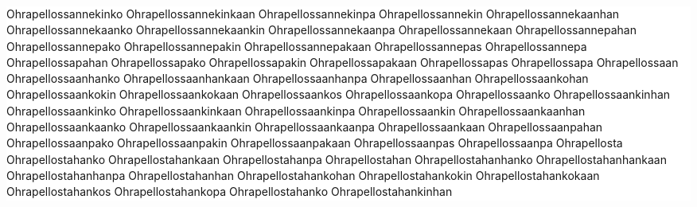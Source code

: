 Ohrapellossannekinko
Ohrapellossannekinkaan
Ohrapellossannekinpa
Ohrapellossannekin
Ohrapellossannekaanhan
Ohrapellossannekaanko
Ohrapellossannekaankin
Ohrapellossannekaanpa
Ohrapellossannekaan
Ohrapellossannepahan
Ohrapellossannepako
Ohrapellossannepakin
Ohrapellossannepakaan
Ohrapellossannepas
Ohrapellossannepa
Ohrapellossapahan
Ohrapellossapako
Ohrapellossapakin
Ohrapellossapakaan
Ohrapellossapas
Ohrapellossapa
Ohrapellossaan
Ohrapellossaanhanko
Ohrapellossaanhankaan
Ohrapellossaanhanpa
Ohrapellossaanhan
Ohrapellossaankohan
Ohrapellossaankokin
Ohrapellossaankokaan
Ohrapellossaankos
Ohrapellossaankopa
Ohrapellossaanko
Ohrapellossaankinhan
Ohrapellossaankinko
Ohrapellossaankinkaan
Ohrapellossaankinpa
Ohrapellossaankin
Ohrapellossaankaanhan
Ohrapellossaankaanko
Ohrapellossaankaankin
Ohrapellossaankaanpa
Ohrapellossaankaan
Ohrapellossaanpahan
Ohrapellossaanpako
Ohrapellossaanpakin
Ohrapellossaanpakaan
Ohrapellossaanpas
Ohrapellossaanpa
Ohrapellosta
Ohrapellostahanko
Ohrapellostahankaan
Ohrapellostahanpa
Ohrapellostahan
Ohrapellostahanhanko
Ohrapellostahanhankaan
Ohrapellostahanhanpa
Ohrapellostahanhan
Ohrapellostahankohan
Ohrapellostahankokin
Ohrapellostahankokaan
Ohrapellostahankos
Ohrapellostahankopa
Ohrapellostahanko
Ohrapellostahankinhan